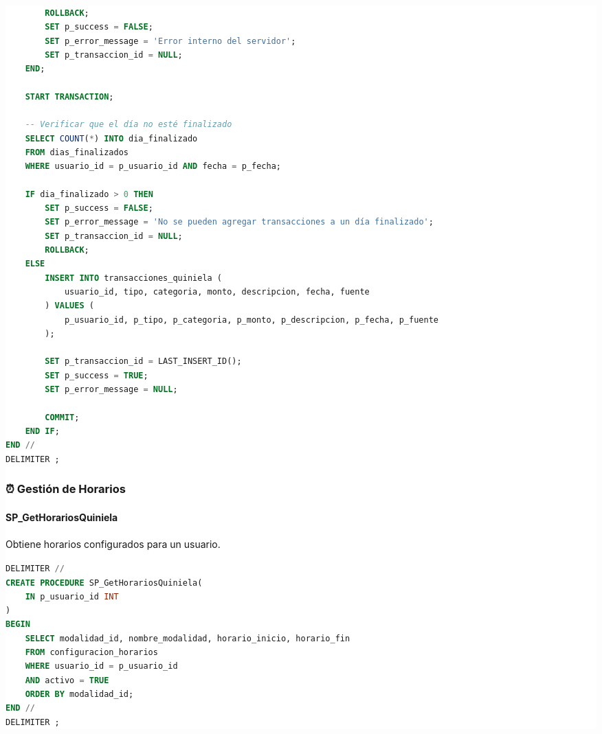 ```sql
        ROLLBACK;
        SET p_success = FALSE;
        SET p_error_message = 'Error interno del servidor';
        SET p_transaccion_id = NULL;
    END;
    
    START TRANSACTION;
    
    -- Verificar que el día no esté finalizado
    SELECT COUNT(*) INTO dia_finalizado
    FROM dias_finalizados 
    WHERE usuario_id = p_usuario_id AND fecha = p_fecha;
    
    IF dia_finalizado > 0 THEN
        SET p_success = FALSE;
        SET p_error_message = 'No se pueden agregar transacciones a un día finalizado';
        SET p_transaccion_id = NULL;
        ROLLBACK;
    ELSE
        INSERT INTO transacciones_quiniela (
            usuario_id, tipo, categoria, monto, descripcion, fecha, fuente
        ) VALUES (
            p_usuario_id, p_tipo, p_categoria, p_monto, p_descripcion, p_fecha, p_fuente
        );
        
        SET p_transaccion_id = LAST_INSERT_ID();
        SET p_success = TRUE;
        SET p_error_message = NULL;
        
        COMMIT;
    END IF;
END //
DELIMITER ;
```

### **⏰ Gestión de Horarios**

#### **SP_GetHorariosQuiniela**
Obtiene horarios configurados para un usuario.

```sql
DELIMITER //
CREATE PROCEDURE SP_GetHorariosQuiniela(
    IN p_usuario_id INT
)
BEGIN
    SELECT modalidad_id, nombre_modalidad, horario_inicio, horario_fin
    FROM configuracion_horarios 
    WHERE usuario_id = p_usuario_id 
    AND activo = TRUE
    ORDER BY modalidad_id;
END //
DELIMITER ;
```
